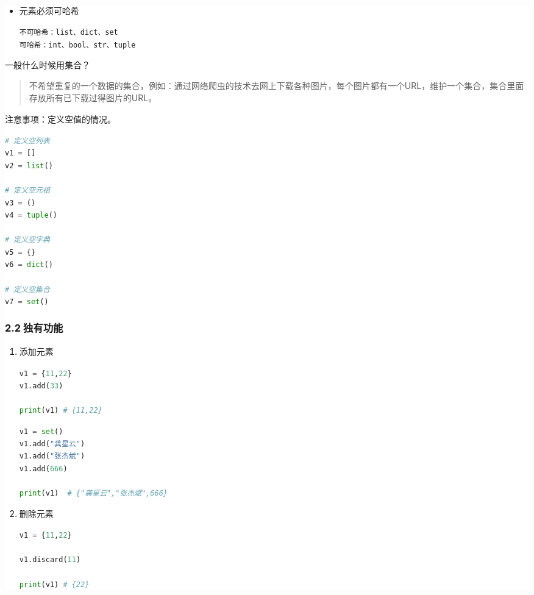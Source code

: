 - 元素必须可哈希
  
  ```python
  不可哈希：list、dict、set
  可哈希：int、bool、str、tuple
  ```

一般什么时候用集合？

> 不希望重复的一个数据的集合，例如：通过网络爬虫的技术去网上下载各种图片，每个图片都有一个URL，维护一个集合，集合里面存放所有已下载过得图片的URL。

注意事项：定义空值的情况。

```python
# 定义空列表
v1 = []
v2 = list()

# 定义空元祖
v3 = ()
v4 = tuple()

# 定义空字典
v5 = {}
v6 = dict()

# 定义空集合
v7 = set()
```

### 2.2 独有功能

1. 添加元素
   
   ```python
   v1 = {11,22}
   v1.add(33)
   
   print(v1) # {11,22}
   ```
   
   ```python
   v1 = set()
   v1.add("龚星云")
   v1.add("张杰斌")
   v1.add(666)
   
   print(v1)  # {"龚星云","张杰斌",666}
   ```

2. 删除元素
   
   ```python
   v1 = {11,22}
   
   v1.discard(11)
   
   print(v1) # {22}
   ```
   